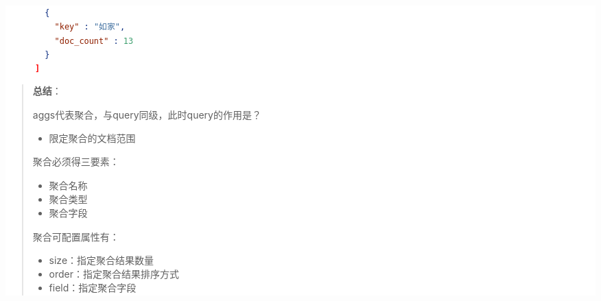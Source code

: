 ```json
        {
          "key" : "如家",
          "doc_count" : 13
        }
      ]
```

>  **总结**：
>
>  aggs代表聚合，与query同级，此时query的作用是？
>
>  -  限定聚合的文档范围
>
>  聚合必须得三要素：
>
>  -  聚合名称
>  -  聚合类型
>  -  聚合字段
>
>  聚合可配置属性有：
>
>  -  size：指定聚合结果数量
>  -  order：指定聚合结果排序方式
>  -  field：指定聚合字段

